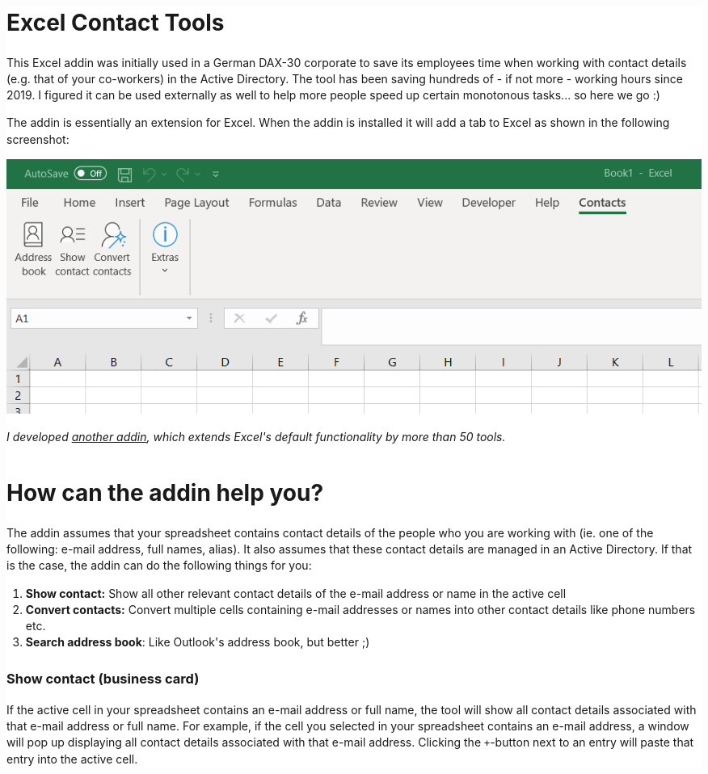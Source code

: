# Excel Contact Tools

This Excel addin was initially used in a German DAX-30 corporate to save its employees time when working with contact details (e.g. that of your co-workers) in the Active Directory. The tool has been saving hundreds of - if not more - working hours since 2019. I figured it can be used externally as well to help more people speed up certain monotonous tasks... so here we go :)

The addin is essentially an extension for Excel. When the addin is installed it will add a tab to Excel as shown in the following screenshot:

<p align="center">
  <img width="100%" src="/screenshots/ribbon-tab.png">
</p>

*I developed [another addin](https://github.com/Max-Schmeling/excel-essential-tools), which extends Excel's default functionality by more than 50 tools.*

# How can the addin help you?

The addin assumes that your spreadsheet contains contact details of the people who you are working with (ie. one of the following: e-mail address, full names, alias). It also assumes that these contact details are managed in an Active Directory. If that is the case, the addin can do the following things for you:

1. **Show contact:** Show all other relevant contact details of the e-mail address or name in the active cell
2. **Convert contacts:** Convert multiple cells containing e-mail addresses or names into other contact details like phone numbers etc.
3. **Search address book**: Like Outlook's address book, but better ;)

### Show contact (business card)
If the active cell in your spreadsheet contains an e-mail address or full name, the tool will show all contact details associated with that e-mail address or full name. For example, if the cell you selected in your spreadsheet contains an e-mail address, a window will pop up displaying all contact details associated with that e-mail address. Clicking the `+`-button next to an entry will paste that entry into the active cell.
